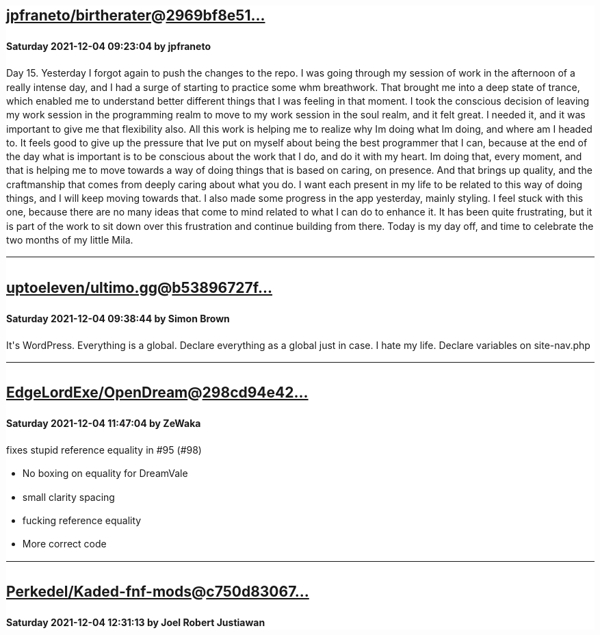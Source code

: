 ## [jpfraneto/birtherater](https://github.com/jpfraneto/birtherater)@[2969bf8e51...](https://github.com/jpfraneto/birtherater/commit/2969bf8e519a61bcd713a8d555c9d19098eca464)
#### Saturday 2021-12-04 09:23:04 by jpfraneto

Day 15. Yesterday I forgot again to push the changes to the repo. I was going through my session of work in the afternoon of a really intense day, and I had a surge of starting to practice some whm breathwork. That brought me into a deep state of trance, which enabled me to understand better different things that I was feeling in that moment. I took the conscious decision of leaving my work session in the programming realm to move to my work session in the soul realm, and it felt great. I needed it, and it was important to give me that flexibility also. All this work is helping me to realize why Im doing what Im doing, and where am I headed to. It feels good to give up the pressure that Ive put on myself about being the best programmer that I can, because at the end of the day what is important is to be conscious about the work that I do, and do it with my heart. Im doing that, every moment, and that is helping me to move towards a way of doing things that is based on caring, on presence. And that brings up quality, and the craftmanship that comes from deeply caring about what you do. I want each present in my life to be related to this way of doing things, and I will keep moving towards that. I also made some progress in the app yesterday, mainly styling. I feel stuck with this one, because there are no many ideas that come to mind related to what I can do to enhance it. It has been quite frustrating, but it is part of the work to sit down over this frustration and continue building from there. Today is my day off, and time to celebrate the two months of my little Mila.

---
## [uptoeleven/ultimo.gg](https://github.com/uptoeleven/ultimo.gg)@[b53896727f...](https://github.com/uptoeleven/ultimo.gg/commit/b53896727fc471274a2698a4897d7ba9a7b5854c)
#### Saturday 2021-12-04 09:38:44 by Simon Brown

It's WordPress. Everything is a global. Declare everything as a global just in case. I hate my life.
Declare variables on site-nav.php

---
## [EdgeLordExe/OpenDream](https://github.com/EdgeLordExe/OpenDream)@[298cd94e42...](https://github.com/EdgeLordExe/OpenDream/commit/298cd94e42db3a639fb716c3e866772204cba4fb)
#### Saturday 2021-12-04 11:47:04 by ZeWaka

fixes stupid reference equality in #95 (#98)

* No boxing on equality for DreamVale

* small clarity spacing

* fucking reference equality

* More correct code

---
## [Perkedel/Kaded-fnf-mods](https://github.com/Perkedel/Kaded-fnf-mods)@[c750d83067...](https://github.com/Perkedel/Kaded-fnf-mods/commit/c750d830677a284f756ecddd9c06cf9dfa69c009)
#### Saturday 2021-12-04 12:31:13 by Joel Robert Justiawan

